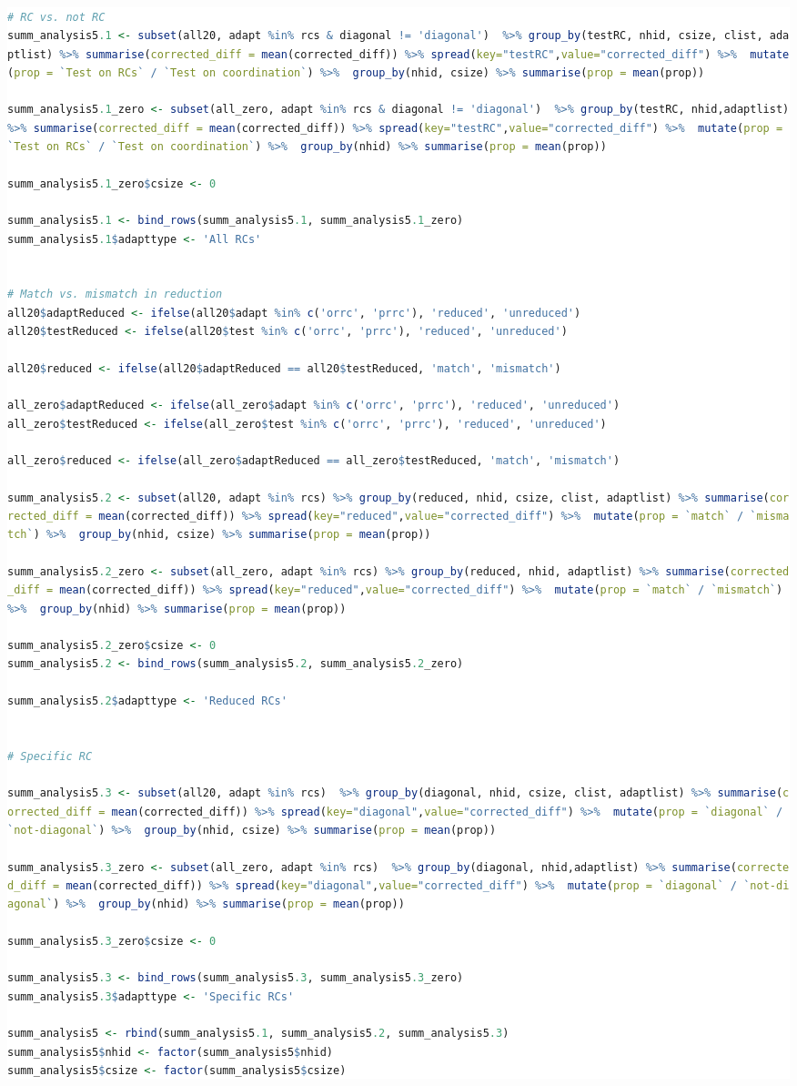 ``` r
# RC vs. not RC
summ_analysis5.1 <- subset(all20, adapt %in% rcs & diagonal != 'diagonal')  %>% group_by(testRC, nhid, csize, clist, adaptlist) %>% summarise(corrected_diff = mean(corrected_diff)) %>% spread(key="testRC",value="corrected_diff") %>%  mutate(prop = `Test on RCs` / `Test on coordination`) %>%  group_by(nhid, csize) %>% summarise(prop = mean(prop))

summ_analysis5.1_zero <- subset(all_zero, adapt %in% rcs & diagonal != 'diagonal')  %>% group_by(testRC, nhid,adaptlist) %>% summarise(corrected_diff = mean(corrected_diff)) %>% spread(key="testRC",value="corrected_diff") %>%  mutate(prop = `Test on RCs` / `Test on coordination`) %>%  group_by(nhid) %>% summarise(prop = mean(prop))

summ_analysis5.1_zero$csize <- 0

summ_analysis5.1 <- bind_rows(summ_analysis5.1, summ_analysis5.1_zero)
summ_analysis5.1$adapttype <- 'All RCs'


# Match vs. mismatch in reduction
all20$adaptReduced <- ifelse(all20$adapt %in% c('orrc', 'prrc'), 'reduced', 'unreduced')
all20$testReduced <- ifelse(all20$test %in% c('orrc', 'prrc'), 'reduced', 'unreduced')

all20$reduced <- ifelse(all20$adaptReduced == all20$testReduced, 'match', 'mismatch')

all_zero$adaptReduced <- ifelse(all_zero$adapt %in% c('orrc', 'prrc'), 'reduced', 'unreduced')
all_zero$testReduced <- ifelse(all_zero$test %in% c('orrc', 'prrc'), 'reduced', 'unreduced')

all_zero$reduced <- ifelse(all_zero$adaptReduced == all_zero$testReduced, 'match', 'mismatch')

summ_analysis5.2 <- subset(all20, adapt %in% rcs) %>% group_by(reduced, nhid, csize, clist, adaptlist) %>% summarise(corrected_diff = mean(corrected_diff)) %>% spread(key="reduced",value="corrected_diff") %>%  mutate(prop = `match` / `mismatch`) %>%  group_by(nhid, csize) %>% summarise(prop = mean(prop))

summ_analysis5.2_zero <- subset(all_zero, adapt %in% rcs) %>% group_by(reduced, nhid, adaptlist) %>% summarise(corrected_diff = mean(corrected_diff)) %>% spread(key="reduced",value="corrected_diff") %>%  mutate(prop = `match` / `mismatch`) %>%  group_by(nhid) %>% summarise(prop = mean(prop))

summ_analysis5.2_zero$csize <- 0
summ_analysis5.2 <- bind_rows(summ_analysis5.2, summ_analysis5.2_zero)

summ_analysis5.2$adapttype <- 'Reduced RCs' 


# Specific RC

summ_analysis5.3 <- subset(all20, adapt %in% rcs)  %>% group_by(diagonal, nhid, csize, clist, adaptlist) %>% summarise(corrected_diff = mean(corrected_diff)) %>% spread(key="diagonal",value="corrected_diff") %>%  mutate(prop = `diagonal` / `not-diagonal`) %>%  group_by(nhid, csize) %>% summarise(prop = mean(prop))

summ_analysis5.3_zero <- subset(all_zero, adapt %in% rcs)  %>% group_by(diagonal, nhid,adaptlist) %>% summarise(corrected_diff = mean(corrected_diff)) %>% spread(key="diagonal",value="corrected_diff") %>%  mutate(prop = `diagonal` / `not-diagonal`) %>%  group_by(nhid) %>% summarise(prop = mean(prop))

summ_analysis5.3_zero$csize <- 0

summ_analysis5.3 <- bind_rows(summ_analysis5.3, summ_analysis5.3_zero)
summ_analysis5.3$adapttype <- 'Specific RCs' 

summ_analysis5 <- rbind(summ_analysis5.1, summ_analysis5.2, summ_analysis5.3)
summ_analysis5$nhid <- factor(summ_analysis5$nhid)
summ_analysis5$csize <- factor(summ_analysis5$csize)
```